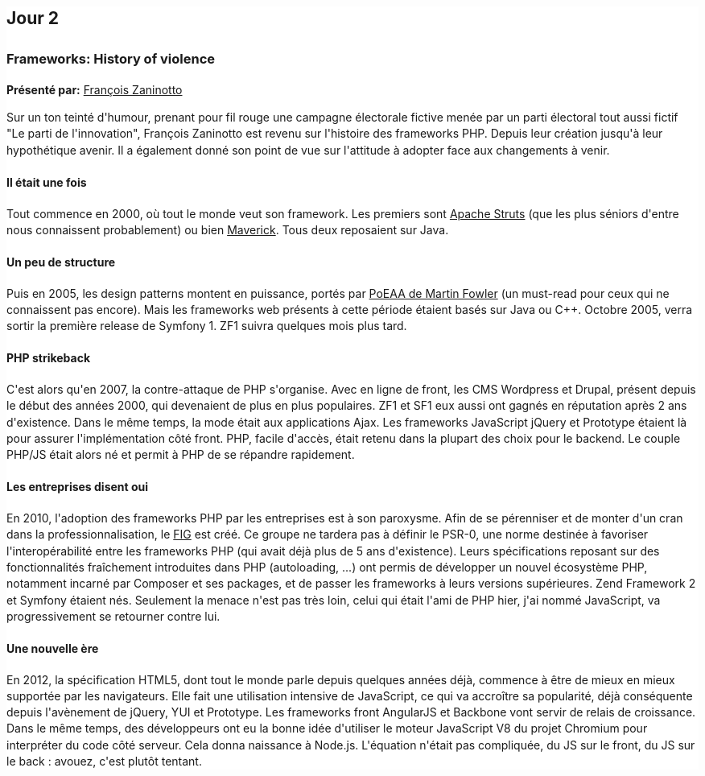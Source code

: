 ## Jour 2

### Frameworks: History of violence

__Présenté par:__ [François Zaninotto](https://twitter.com/francoisz)

Sur un ton teinté d'humour, prenant pour fil rouge une campagne électorale fictive menée par un parti électoral tout aussi fictif "Le parti de l'innovation", François Zaninotto est revenu sur l'histoire des frameworks PHP. Depuis leur création jusqu'à leur hypothétique avenir. Il a également donné son point de vue sur l'attitude à adopter face aux changements à venir.

#### Il était une fois
Tout commence en 2000, où tout le monde veut son framework. Les premiers sont [Apache Struts](http://struts.apache.org/) (que les plus séniors d'entre nous connaissent probablement) ou bien [Maverick](http://mav.sourceforge.net/). Tous deux reposaient sur Java.

#### Un peu de structure
Puis en 2005, les design patterns montent en puissance, portés par [PoEAA de Martin Fowler](http://www.amazon.fr/Patterns-Enterprise-Application-Architecture-Martin/dp/0321127420) (un must-read pour ceux qui ne connaissent pas encore). Mais les frameworks web présents à cette période étaient basés sur Java ou C++. Octobre 2005, verra sortir la première release de Symfony 1. ZF1 suivra quelques mois plus tard.

#### PHP strikeback
C'est alors qu'en 2007, la contre-attaque de PHP s'organise. Avec en ligne de front, les CMS Wordpress et Drupal, présent depuis le début des années 2000, qui devenaient de plus en plus populaires. ZF1 et SF1 eux aussi ont gagnés en réputation après 2 ans d'existence. Dans le même temps, la mode était aux applications Ajax. Les frameworks JavaScript jQuery et Prototype étaient là pour assurer l'implémentation côté front. PHP, facile d'accès, était retenu dans la plupart des choix pour le backend. Le couple PHP/JS était alors né et permit à PHP de se répandre rapidement.

#### Les entreprises disent oui
En 2010, l'adoption des frameworks PHP par les entreprises est à son paroxysme. Afin de se pérenniser et de monter d'un cran dans la professionnalisation, le [FIG](http://www.php-fig.org/) est créé. Ce groupe ne tardera pas à définir le PSR-0, une norme destinée à favoriser l'interopérabilité entre les frameworks PHP (qui avait déjà plus de 5 ans d'existence).
Leurs spécifications reposant sur des fonctionnalités fraîchement introduites dans PHP (autoloading, ...) ont permis de développer un nouvel écosystème PHP, notamment incarné par Composer et ses packages, et de passer les frameworks à leurs versions supérieures. Zend Framework 2 et Symfony étaient nés.
Seulement la menace n'est pas très loin, celui qui était l'ami de PHP hier, j'ai nommé JavaScript, va progressivement se retourner contre lui.

#### Une nouvelle ère
En 2012, la spécification HTML5, dont tout le monde parle depuis quelques années déjà, commence à être de mieux en mieux supportée par les navigateurs. Elle fait une utilisation intensive de JavaScript, ce qui va accroître sa popularité, déjà conséquente depuis l'avènement de jQuery, YUI et Prototype. Les frameworks front AngularJS et Backbone vont servir de relais de croissance. Dans le même temps, des développeurs ont eu la bonne idée d'utiliser le moteur JavaScript V8 du projet Chromium pour interpréter du code côté serveur. Cela donna naissance à Node.js.
L'équation n'était pas compliquée, du JS sur le front, du JS sur le back : avouez, c'est plutôt tentant.

